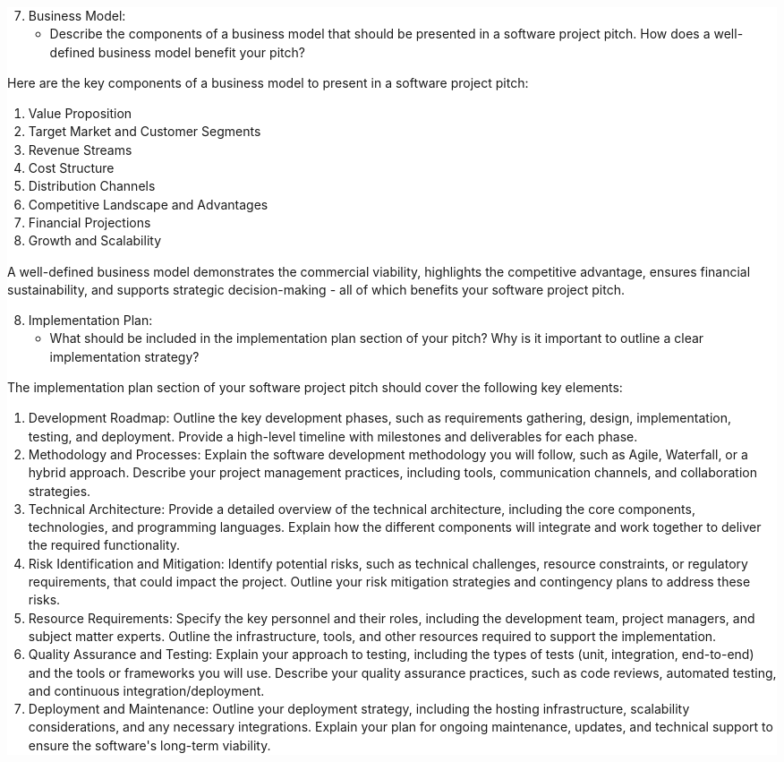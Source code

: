 

7. Business Model:
   - Describe the components of a business model that should be presented in a software project pitch. How does a well-defined business model benefit your pitch?

Here are the key components of a business model to present in a software project pitch:

1. Value Proposition
2. Target Market and Customer Segments
3. Revenue Streams
4. Cost Structure
5. Distribution Channels
6. Competitive Landscape and Advantages
7. Financial Projections
8. Growth and Scalability

A well-defined business model demonstrates the commercial viability, highlights the competitive advantage, ensures financial sustainability, and supports strategic decision-making - all of which benefits your software project pitch.


8. Implementation Plan:
   - What should be included in the implementation plan section of your pitch? Why is it important to outline a clear implementation strategy?

The implementation plan section of your software project pitch should cover the following key elements:

1. Development Roadmap:
Outline the key development phases, such as requirements gathering, design, implementation, testing, and deployment.
Provide a high-level timeline with milestones and deliverables for each phase.
2. Methodology and Processes:
Explain the software development methodology you will follow, such as Agile, Waterfall, or a hybrid approach.
Describe your project management practices, including tools, communication channels, and collaboration strategies.
3. Technical Architecture:
Provide a detailed overview of the technical architecture, including the core components, technologies, and programming languages.
Explain how the different components will integrate and work together to deliver the required functionality.
4. Risk Identification and Mitigation:
Identify potential risks, such as technical challenges, resource constraints, or regulatory requirements, that could impact the project.
Outline your risk mitigation strategies and contingency plans to address these risks.
5. Resource Requirements:
Specify the key personnel and their roles, including the development team, project managers, and subject matter experts.
Outline the infrastructure, tools, and other resources required to support the implementation.
6. Quality Assurance and Testing:
Explain your approach to testing, including the types of tests (unit, integration, end-to-end) and the tools or frameworks you will use.
Describe your quality assurance practices, such as code reviews, automated testing, and continuous integration/deployment.
7. Deployment and Maintenance:
Outline your deployment strategy, including the hosting infrastructure, scalability considerations, and any necessary integrations.
Explain your plan for ongoing maintenance, updates, and technical support to ensure the software's long-term viability.
